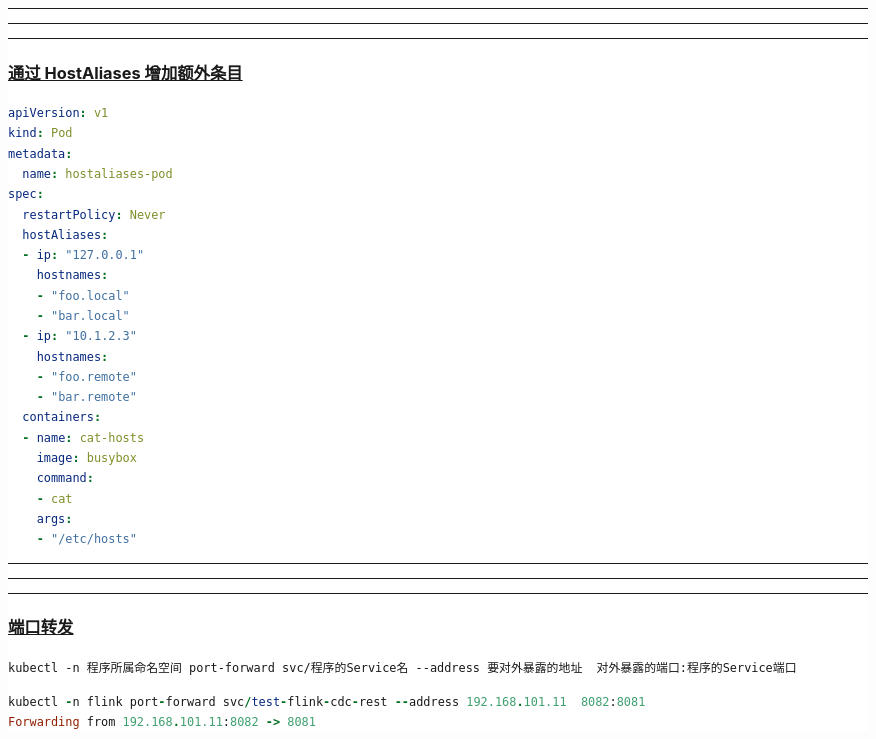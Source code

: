 - - - - - -

- - - - - -

- - - - - -

### **[通过 HostAliases 增加额外条目](https://kubernetes.io/zh/docs/tasks/network/customize-hosts-file-for-pods/#%E9%80%9A%E8%BF%87-hostaliases-%E5%A2%9E%E5%8A%A0%E9%A2%9D%E5%A4%96%E6%9D%A1%E7%9B%AE "通过 HostAliases 增加额外条目")**

```yaml
apiVersion: v1
kind: Pod
metadata:
  name: hostaliases-pod
spec:
  restartPolicy: Never
  hostAliases:
  - ip: "127.0.0.1"
    hostnames:
    - "foo.local"
    - "bar.local"
  - ip: "10.1.2.3"
    hostnames:
    - "foo.remote"
    - "bar.remote"
  containers:
  - name: cat-hosts
    image: busybox
    command:
    - cat
    args:
    - "/etc/hosts"


```

- - - - - -

- - - - - -

- - - - - -

### [端口转发](https://kubernetes.io/docs/reference/generated/kubectl/kubectl-commands/#port-forward "端口转发")

`kubectl -n 程序所属命名空间 port-forward svc/程序的Service名 --address 要对外暴露的地址  对外暴露的端口:程序的Service端口`

```ruby
kubectl -n flink port-forward svc/test-flink-cdc-rest --address 192.168.101.11  8082:8081
Forwarding from 192.168.101.11:8082 -> 8081


```
